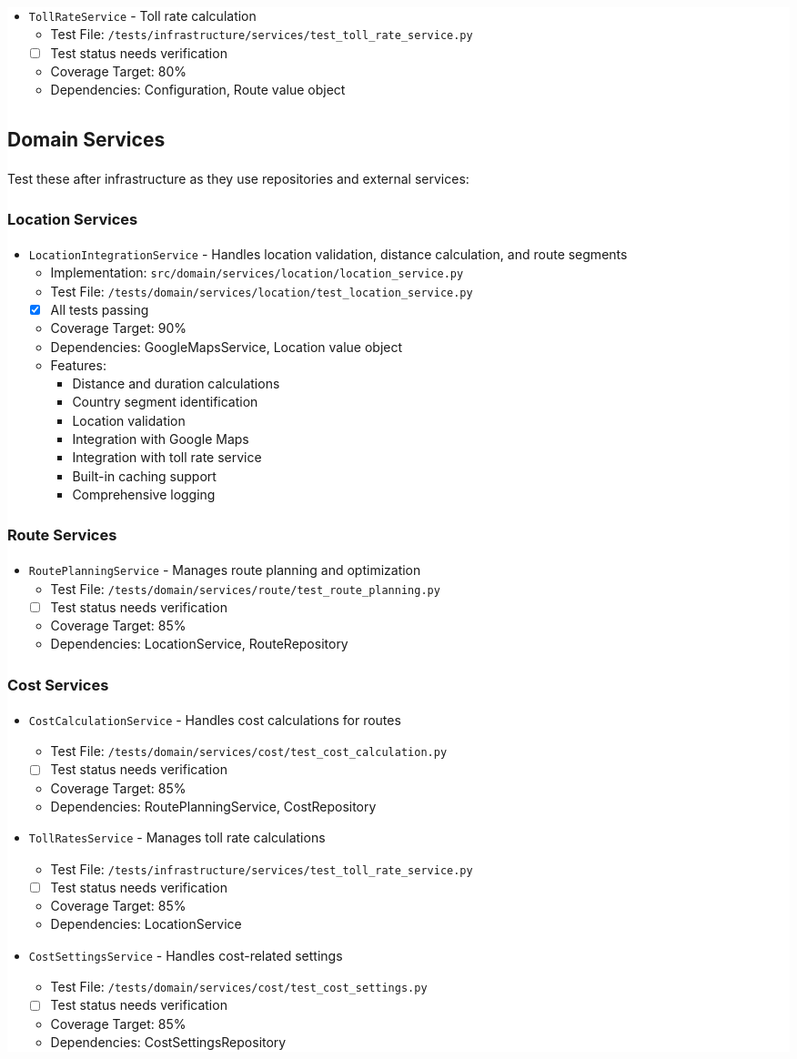 - `TollRateService` - Toll rate calculation
  - Test File: `/tests/infrastructure/services/test_toll_rate_service.py`
  - [ ] Test status needs verification
  - Coverage Target: 80%
  - Dependencies: Configuration, Route value object

## Domain Services
Test these after infrastructure as they use repositories and external services:

### Location Services
- `LocationIntegrationService` - Handles location validation, distance calculation, and route segments
  - Implementation: `src/domain/services/location/location_service.py`
  - Test File: `/tests/domain/services/location/test_location_service.py`
  - [x] All tests passing
  - Coverage Target: 90%
  - Dependencies: GoogleMapsService, Location value object
  - Features:
    - Distance and duration calculations
    - Country segment identification
    - Location validation
    - Integration with Google Maps
    - Integration with toll rate service
    - Built-in caching support
    - Comprehensive logging

### Route Services
- `RoutePlanningService` - Manages route planning and optimization
  - Test File: `/tests/domain/services/route/test_route_planning.py`
  - [ ] Test status needs verification
  - Coverage Target: 85%
  - Dependencies: LocationService, RouteRepository

### Cost Services
- `CostCalculationService` - Handles cost calculations for routes
  - Test File: `/tests/domain/services/cost/test_cost_calculation.py`
  - [ ] Test status needs verification
  - Coverage Target: 85%
  - Dependencies: RoutePlanningService, CostRepository

- `TollRatesService` - Manages toll rate calculations
  - Test File: `/tests/infrastructure/services/test_toll_rate_service.py`
  - [ ] Test status needs verification
  - Coverage Target: 85%
  - Dependencies: LocationService

- `CostSettingsService` - Handles cost-related settings
  - Test File: `/tests/domain/services/cost/test_cost_settings.py`
  - [ ] Test status needs verification
  - Coverage Target: 85%
  - Dependencies: CostSettingsRepository
